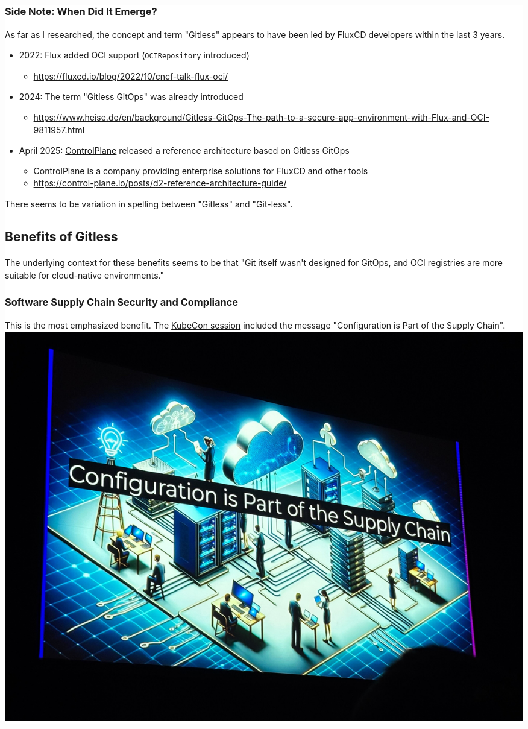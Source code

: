### Side Note: When Did It Emerge?

As far as I researched, the concept and term "Gitless" appears to have been led by FluxCD developers within the last 3 years.

- 2022: Flux added OCI support (`OCIRepository` introduced)
  - https://fluxcd.io/blog/2022/10/cncf-talk-flux-oci/

- 2024: The term "Gitless GitOps" was already introduced

  - https://www.heise.de/en/background/Gitless-GitOps-The-path-to-a-secure-app-environment-with-Flux-and-OCI-9811957.html

- April 2025: [ControlPlane](https://control-plane.io/) released a reference architecture based on Gitless GitOps
  - ControlPlane is a company providing enterprise solutions for FluxCD and other tools
  - https://control-plane.io/posts/d2-reference-architecture-guide/

There seems to be variation in spelling between "Gitless" and "Git-less".

## Benefits of Gitless

The underlying context for these benefits seems to be that "Git itself wasn't designed for GitOps, and OCI registries are more suitable for cloud-native environments."

### Software Supply Chain Security and Compliance

This is the most emphasized benefit.
The [KubeCon session](https://sched.co/1tx8R) included the message "Configuration is Part of the Supply Chain".
![](assets/config-is-supplychain.jpg)
